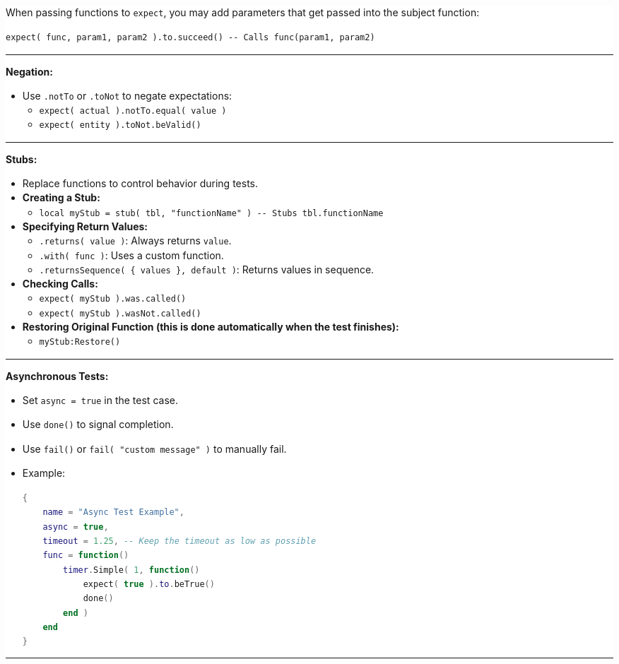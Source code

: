 When passing functions to `expect`, you may add parameters that get passed into the subject function:
```
expect( func, param1, param2 ).to.succeed() -- Calls func(param1, param2)
```

---

**Negation:**

- Use `.notTo` or `.toNot` to negate expectations:
  - `expect( actual ).notTo.equal( value )`
  - `expect( entity ).toNot.beValid()`

---

**Stubs:**

- Replace functions to control behavior during tests.
- **Creating a Stub:**
  - `local myStub = stub( tbl, "functionName" ) -- Stubs tbl.functionName`
- **Specifying Return Values:**
  - `.returns( value )`: Always returns `value`.
  - `.with( func )`: Uses a custom function.
  - `.returnsSequence( { values }, default )`: Returns values in sequence.
- **Checking Calls:**
  - `expect( myStub ).was.called()`
  - `expect( myStub ).wasNot.called()`
- **Restoring Original Function (this is done automatically when the test finishes):**
  - `myStub:Restore()`

---

**Asynchronous Tests:**

- Set `async = true` in the test case.
- Use `done()` to signal completion.
- Use `fail()` or `fail( "custom message" )` to manually fail.
- Example:

  ```lua
  {
      name = "Async Test Example",
      async = true,
      timeout = 1.25, -- Keep the timeout as low as possible
      func = function()
          timer.Simple( 1, function()
              expect( true ).to.beTrue()
              done()
          end )
      end
  }
  ```

---
